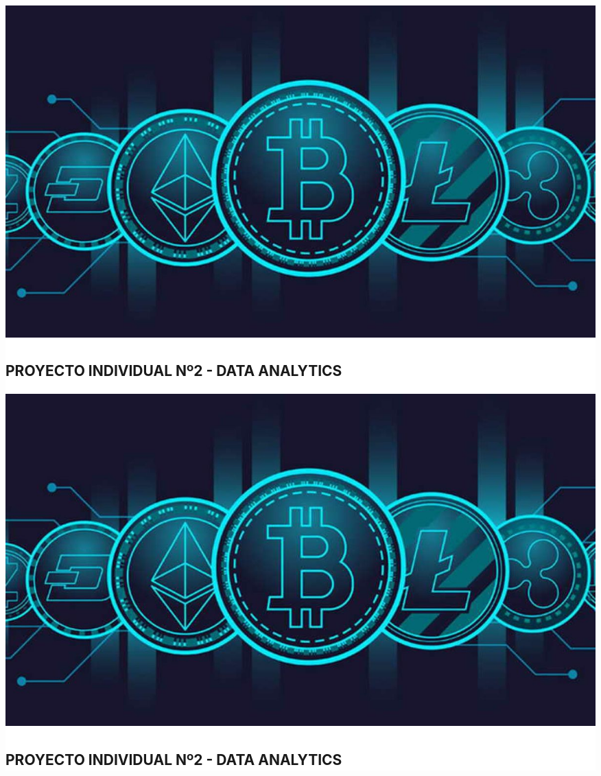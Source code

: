 
![Logo](https://github.com/Angiea18/2-proyecto-individual-DataAnalytics/blob/main/imagenes/criptomonedas.jpg)
## PROYECTO INDIVIDUAL Nº2 - DATA ANALYTICS

![Logo](https://github.com/Angiea18/2-proyecto-individual-DataAnalytics/blob/main/imagenes/criptomonedas.jpg)
## PROYECTO INDIVIDUAL Nº2 - DATA ANALYTICS
